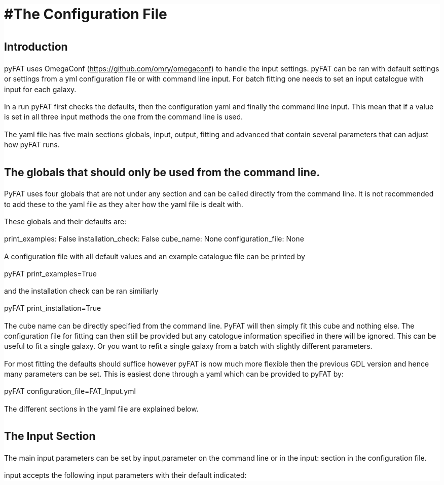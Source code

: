 #The Configuration File
=====

Introduction
----

pyFAT uses OmegaConf (https://github.com/omry/omegaconf) to handle the input settings. pyFAT can be ran with default settings or settings from a yml configuration file or with command line input. For batch fitting one needs to set an input catalogue with input for each galaxy.

In a run pyFAT first checks the defaults, then the configuration yaml and finally the command line input. This mean that if a value is set in all three input methods the one from the command line is used.

The yaml file has five main sections globals, input, output, fitting and advanced that contain several parameters that can adjust how pyFAT runs.

The globals that should only be used from the command line.
----

PyFAT uses four globals that are not under any section and can be called directly from the command line. It is not recommended to add these to the yaml file as they alter how the yaml file is dealt with.

These globals and their defaults are:

  print_examples: False
  installation_check: False
  cube_name: None
  configuration_file: None

A configuration file with all default values and an example catalogue file can be printed by

  pyFAT print_examples=True

and the installation check can be ran similiarly

  pyFAT print_installation=True

The cube name can be directly specified from the command line. PyFAT will then simply fit this cube and nothing else. The configuration file for fitting can then still be provided but any catologue information specified in there will be ignored. This can be useful to fit a single galaxy. Or you want to refit a single galaxy from a batch with slightly different parameters.

For most fitting the defaults should suffice however pyFAT is now much more flexible then the previous GDL version and hence many parameters can be set. This is easiest done through a yaml which can be provided to pyFAT by:

  pyFAT configuration_file=FAT_Input.yml

The different sections in the yaml file are explained below.

The Input Section
----
The main input parameters can be set by input.parameter on the command line or in the input: section in the configuration file.

input accepts the following input parameters with their default indicated:

